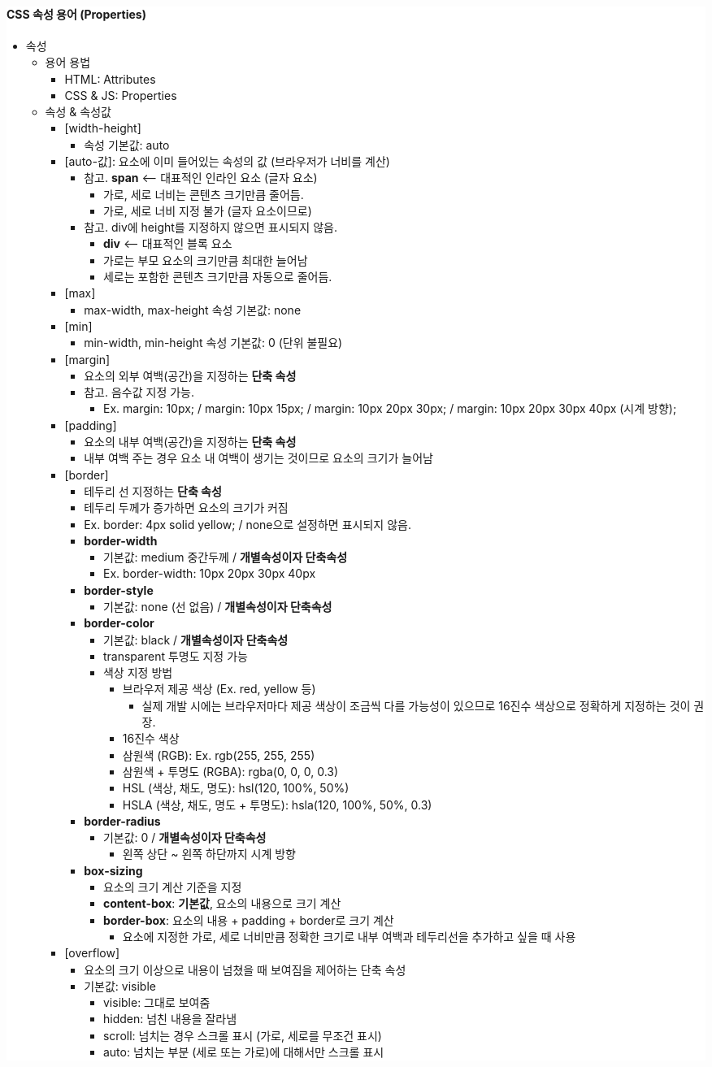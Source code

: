 #### CSS 속성 용어 (Properties)

- 속성
  - 용어 용법
    - HTML: Attributes
    - CSS & JS: Properties
  - 속성 & 속성값
    - [width-height]
      - 속성 기본값: auto
    - [auto-값]: 요소에 이미 들어있는 속성의 값 (브라우저가 너비를 계산)
      - 참고. **span** <-- 대표적인 인라인 요소 (글자 요소)
        - 가로, 세로 너비는 콘텐츠 크기만큼 줄어듬.
        - 가로, 세로 너비 지정 불가 (글자 요소이므로)
      - 참고. div에 height를 지정하지 않으면 표시되지 않음.
        - **div** <-- 대표적인 블록 요소
        - 가로는 부모 요소의 크기만큼 최대한 늘어남
        - 세로는 포함한 콘텐츠 크기만큼 자동으로 줄어듬.
    - [max]
      - max-width, max-height 속성 기본값: none
    - [min]
      - min-width, min-height 속성 기본값: 0 (단위 불필요)
    - [margin]
      - 요소의 외부 여백(공간)을 지정하는 **단축 속성**
      - 참고. 음수값 지정 가능.
        - Ex. margin: 10px; / margin: 10px 15px; / margin: 10px 20px 30px; / margin: 10px 20px 30px 40px (시계 방향);
    - [padding]
      - 요소의 내부 여백(공간)을 지정하는 **단축 속성**
      - 내부 여백 주는 경우 요소 내 여백이 생기는 것이므로 요소의 크기가 늘어남
    - [border]
      - 테두리 선 지정하는 **단축 속성**
      - 테두리 두께가 증가하면 요소의 크기가 커짐
      - Ex. border: 4px solid yellow; / none으로 설정하면 표시되지 않음.
      - **border-width**
        - 기본값: medium 중간두께 / **개별속성이자 단축속성**
        - Ex. border-width: 10px 20px 30px 40px
      - **border-style**
        - 기본값: none (선 없음) / **개별속성이자 단축속성**
      - **border-color**
        - 기본값: black / **개별속성이자 단축속성**
        - transparent 투명도 지정 가능
        - 색상 지정 방법
          - 브라우저 제공 색상 (Ex. red, yellow 등)
            - 실제 개발 시에는 브라우저마다 제공 색상이 조금씩 다를 가능성이 있으므로 16진수 색상으로 정확하게 지정하는 것이 권장.
          - 16진수 색상
          - 삼원색 (RGB): Ex. rgb(255, 255, 255)
          - 삼원색 + 투명도 (RGBA): rgba(0, 0, 0, 0.3)
          - HSL (색상, 채도, 명도): hsl(120, 100%, 50%)
          - HSLA (색상, 채도, 명도 + 투명도): hsla(120, 100%, 50%, 0.3)
      - **border-radius**
        - 기본값: 0 / **개별속성이자 단축속성**
          - 왼쪽 상단 ~ 왼쪽 하단까지 시계 방향
      - **box-sizing**
        - 요소의 크기 계산 기준을 지정
        - **content-box**: **기본값**, 요소의 내용으로 크기 계산
        - **border-box**: 요소의 내용 + padding + border로 크기 계산
          - 요소에 지정한 가로, 세로 너비만큼 정확한 크기로 내부 여백과 테두리선을 추가하고 싶을 때 사용
    - [overflow]
      - 요소의 크기 이상으로 내용이 넘쳤을 때 보여짐을 제어하는 단축 속성
      - 기본값: visible
        - visible: 그대로 보여줌
        - hidden: 넘친 내용을 잘라냄
        - scroll: 넘치는 경우 스크롤 표시 (가로, 세로를 무조건 표시)
        - auto: 넘치는 부분 (세로 또는 가로)에 대해서만 스크롤 표시